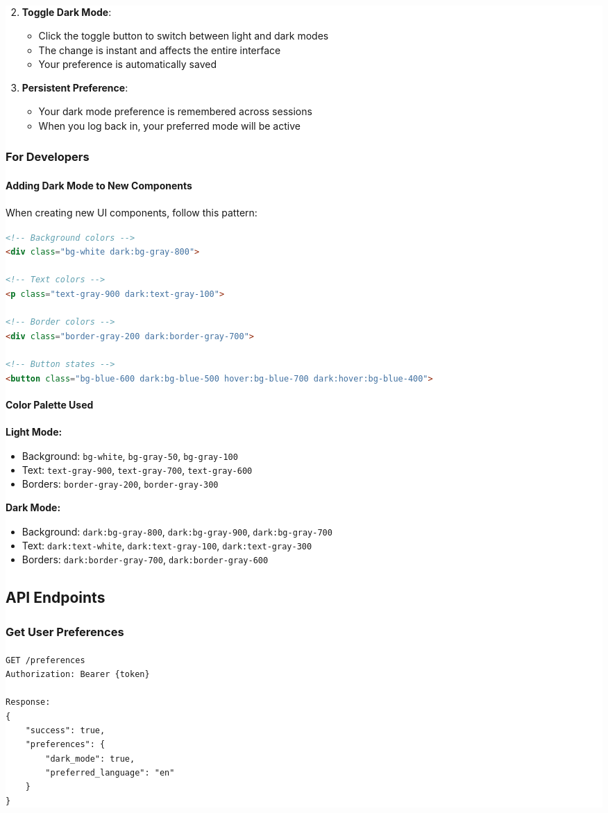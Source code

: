 2. **Toggle Dark Mode**:
   - Click the toggle button to switch between light and dark modes
   - The change is instant and affects the entire interface
   - Your preference is automatically saved

3. **Persistent Preference**:
   - Your dark mode preference is remembered across sessions
   - When you log back in, your preferred mode will be active

### For Developers

#### Adding Dark Mode to New Components

When creating new UI components, follow this pattern:

```html
<!-- Background colors -->
<div class="bg-white dark:bg-gray-800">

<!-- Text colors -->
<p class="text-gray-900 dark:text-gray-100">

<!-- Border colors -->
<div class="border-gray-200 dark:border-gray-700">

<!-- Button states -->
<button class="bg-blue-600 dark:bg-blue-500 hover:bg-blue-700 dark:hover:bg-blue-400">
```

#### Color Palette Used

**Light Mode:**
- Background: `bg-white`, `bg-gray-50`, `bg-gray-100`
- Text: `text-gray-900`, `text-gray-700`, `text-gray-600`
- Borders: `border-gray-200`, `border-gray-300`

**Dark Mode:**
- Background: `dark:bg-gray-800`, `dark:bg-gray-900`, `dark:bg-gray-700`
- Text: `dark:text-white`, `dark:text-gray-100`, `dark:text-gray-300`
- Borders: `dark:border-gray-700`, `dark:border-gray-600`

## API Endpoints

### Get User Preferences
```http
GET /preferences
Authorization: Bearer {token}

Response:
{
    "success": true,
    "preferences": {
        "dark_mode": true,
        "preferred_language": "en"
    }
}
```
